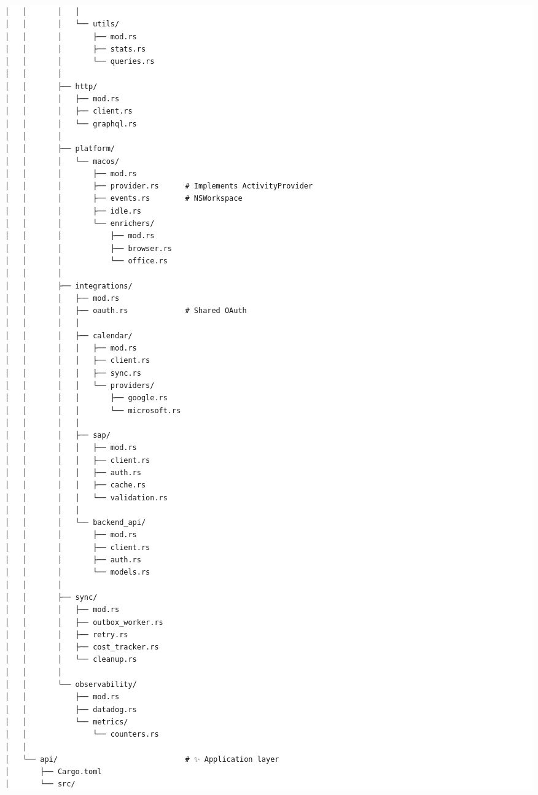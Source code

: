 ```
│   │       │   │
│   │       │   └── utils/
│   │       │       ├── mod.rs
│   │       │       ├── stats.rs
│   │       │       └── queries.rs
│   │       │
│   │       ├── http/
│   │       │   ├── mod.rs
│   │       │   ├── client.rs
│   │       │   └── graphql.rs
│   │       │
│   │       ├── platform/
│   │       │   └── macos/
│   │       │       ├── mod.rs
│   │       │       ├── provider.rs      # Implements ActivityProvider
│   │       │       ├── events.rs        # NSWorkspace
│   │       │       ├── idle.rs
│   │       │       └── enrichers/
│   │       │           ├── mod.rs
│   │       │           ├── browser.rs
│   │       │           └── office.rs
│   │       │
│   │       ├── integrations/
│   │       │   ├── mod.rs
│   │       │   ├── oauth.rs             # Shared OAuth
│   │       │   │
│   │       │   ├── calendar/
│   │       │   │   ├── mod.rs
│   │       │   │   ├── client.rs
│   │       │   │   ├── sync.rs
│   │       │   │   └── providers/
│   │       │   │       ├── google.rs
│   │       │   │       └── microsoft.rs
│   │       │   │
│   │       │   ├── sap/
│   │       │   │   ├── mod.rs
│   │       │   │   ├── client.rs
│   │       │   │   ├── auth.rs
│   │       │   │   ├── cache.rs
│   │       │   │   └── validation.rs
│   │       │   │
│   │       │   └── backend_api/
│   │       │       ├── mod.rs
│   │       │       ├── client.rs
│   │       │       ├── auth.rs
│   │       │       └── models.rs
│   │       │
│   │       ├── sync/
│   │       │   ├── mod.rs
│   │       │   ├── outbox_worker.rs
│   │       │   ├── retry.rs
│   │       │   ├── cost_tracker.rs
│   │       │   └── cleanup.rs
│   │       │
│   │       └── observability/
│   │           ├── mod.rs
│   │           ├── datadog.rs
│   │           └── metrics/
│   │               └── counters.rs
│   │
│   └── api/                             # ✨ Application layer
│       ├── Cargo.toml
│       └── src/
```